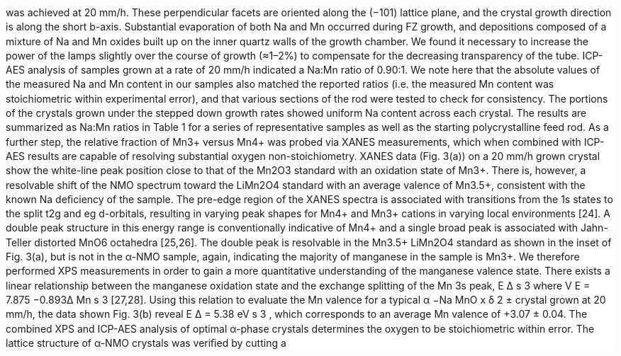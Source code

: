 was achieved at 20 mm/h. These perpendicular facets are oriented
along the (−101) lattice plane, and the crystal growth direction is along
the short b-axis. Substantial evaporation of both Na and Mn occurred
during FZ growth, and depositions composed of a mixture of Na and
Mn oxides built up on the inner quartz walls of the growth chamber.
We found it necessary to increase the power of the lamps slightly over
the course of growth (≈1–2%) to compensate for the decreasing
transparency of the tube.
ICP-AES analysis of samples grown at a rate of 20 mm/h indicated
a Na:Mn ratio of 0.90:1. We note here that the absolute values of the
measured Na and Mn content in our samples also matched the
reported ratios (i.e. the measured Mn content was stoichiometric
within experimental error), and that various sections of the rod were
tested to check for consistency. The portions of the crystals grown
under the stepped down growth rates showed uniform Na content
across each crystal. The results are summarized as Na:Mn ratios in
Table 1 for a series of representative samples as well as the starting
polycrystalline feed rod. As a further step, the relative fraction of Mn3+
versus Mn4+ was probed via XANES measurements, which when
combined with ICP-AES results are capable of resolving substantial
oxygen non-stoichiometry. XANES data (Fig. 3(a)) on a 20 mm/h
grown crystal show the white-line peak position close to that of the
Mn2O3 standard with an oxidation state of Mn3+. There is, however, a
resolvable shift of the NMO spectrum toward the LiMn2O4 standard
with an average valence of Mn3.5+, consistent with the known Na
deﬁciency of the sample.
The pre-edge region of the XANES spectra is associated with
transitions from the 1s states to the split t2g and eg d-orbitals, resulting
in varying peak shapes for Mn4+ and Mn3+ cations in varying local
environments [24]. A double peak structure in this energy range is
conventionally indicative of Mn4+ and a single broad peak is associated
with Jahn-Teller distorted MnO6 octahedra [25,26]. The double peak is
resolvable in the Mn3.5+ LiMn2O4 standard as shown in the inset of
Fig. 3(a), but is not in the α-NMO sample, again, indicating the
majority of manganese in the sample is Mn3+. We therefore performed
XPS measurements in order to gain a more quantitative understanding
of the manganese valence state. There exists a linear relationship
between the manganese oxidation state and the exchange splitting of
the Mn 3s peak,
E
Δ
s
3 where V
E
= 7.875 −0.893Δ
Mn
s
3 [27,28]. Using this
relation to evaluate the Mn valence for a typical α −Na MnO
x
δ
2 ±
crystal
grown at 20 mm/h, the data shown Fig. 3(b) reveal
E
Δ
= 5.38 eV
s
3
,
which corresponds to an average Mn valence of +3.07 ± 0.04. The
combined XPS and ICP-AES analysis of optimal α-phase crystals
determines the oxygen to be stoichiometric within error.
The lattice structure of α-NMO crystals was veriﬁed by cutting a